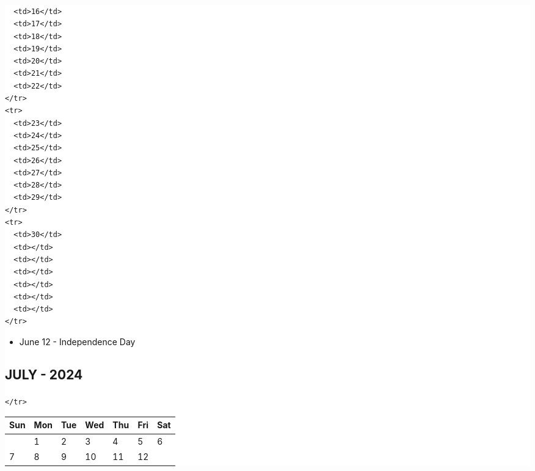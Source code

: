       <td>16</td>
      <td>17</td>
      <td>18</td>
      <td>19</td>
      <td>20</td>
      <td>21</td>
      <td>22</td>
    </tr>
    <tr>
      <td>23</td>
      <td>24</td>
      <td>25</td>
      <td>26</td>
      <td>27</td>
      <td>28</td>
      <td>29</td>
    </tr>
    <tr>
      <td>30</td>
      <td></td>
      <td></td>
      <td></td>
      <td></td>
      <td></td>
      <td></td>
    </tr>
  </tbody>
</table>
<ul>
  <li><span class="holiday">June 12</span> - Independence Day</li>
</ul>


<h2 class="text-center">JULY - 2024</h2>
<table class="table table-bordered table-primary">
  <thead>
    <tr>
        <th class="text-center text-danger">Sun</th>
        <th class="text-center text-danger">Mon</th>
        <th class="text-center text-danger">Tue</th>
        <th class="text-center text-danger">Wed</th>
        <th class="text-center text-danger">Thu</th>
        <th class="text-center text-danger">Fri</th>
        <th class="text-center text-danger">Sat</th>


    </tr>
  </thead>
  <tbody>
    <tr>
      <td></td>
      <td>1</td>
      <td>2</td>
      <td>3</td>
      <td>4</td>
      <td>5</td>
      <td>6</td>
    </tr>
    <tr>
      <td>7</td>
      <td>8</td>
      <td>9</td>
      <td>10</td>
      <td>11</td>
      <td>12</td>